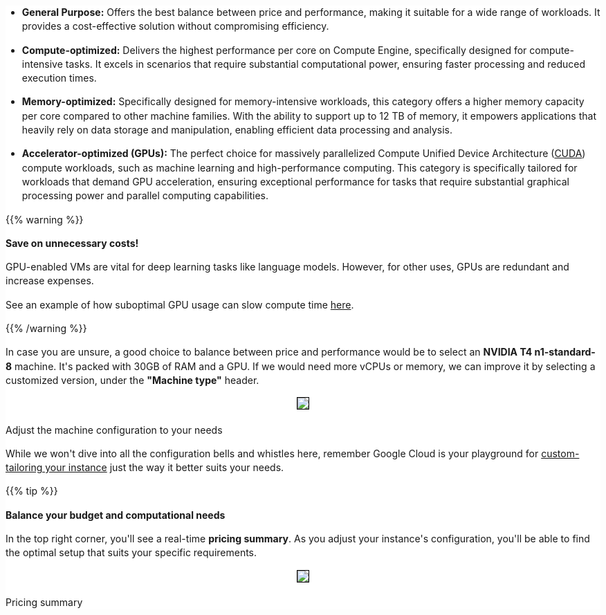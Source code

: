 - **General Purpose:** Offers the best balance between price and performance, making it suitable for a wide range of workloads. It provides a cost-effective solution without compromising efficiency.

- **Compute-optimized:** Delivers the highest performance per core on Compute Engine, specifically designed for compute-intensive tasks. It excels in scenarios that require substantial computational power, ensuring faster processing and reduced execution times.

- **Memory-optimized:** Specifically designed for memory-intensive workloads, this category offers a higher memory capacity per core compared to other machine families. With the ability to support up to 12 TB of memory, it empowers applications that heavily rely on data storage and manipulation, enabling efficient data processing and analysis.

- **Accelerator-optimized (GPUs):** The perfect choice for massively parallelized Compute Unified Device Architecture ([CUDA](https://developer.nvidia.com/cuda-zone#:~:text=CUDA%C2%AE%20is%20a%20parallel,harnessing%20the%20power%20of%20GPUs.)) compute workloads, such as machine learning and high-performance computing. This category is specifically tailored for workloads that demand GPU acceleration, ensuring exceptional performance for tasks that require substantial graphical processing power and parallel computing capabilities.

{{% warning %}}

**Save on unnecessary costs!**

GPU-enabled VMs are vital for deep learning tasks like language models. However, for other uses, GPUs are redundant and increase expenses.

See an example of how suboptimal GPU usage can slow compute time [here](https://rstudio-pubs-static.s3.amazonaws.com/15192_5965f6c170994ebb972deaf18f1ddf34.html).

{{% /warning %}}

In case you are unsure, a good choice to balance between price and performance would be to select an **NVIDIA T4 n1-standard-8** machine. It's packed with 30GB of RAM and a GPU. If we would need more vCPUs or memory, we can improve it by selecting a customized version, under the **"Machine type"** header.

<p align = "center">
<img src = "../images/machine-config.png" width="700" style="border:1px solid black;">
<figcaption> Adjust the machine configuration to your needs</figcaption>
</p>

While we won't dive into all the configuration bells and whistles here, remember Google Cloud is your playground for [custom-tailoring your instance](https://cloud.google.com/compute/docs/machine-resource) just the way it better suits your needs.

{{% tip %}}

**Balance your budget and computational needs**

In the top right corner, you'll see a real-time **pricing summary**. As you adjust your instance's configuration, you'll be able to find the optimal setup that suits your specific requirements.

<p align = "center">
<img src = "../images/price-vm.png" width="350" style="border:1px solid black;">
<figcaption> Pricing summary</figcaption>
</p>

